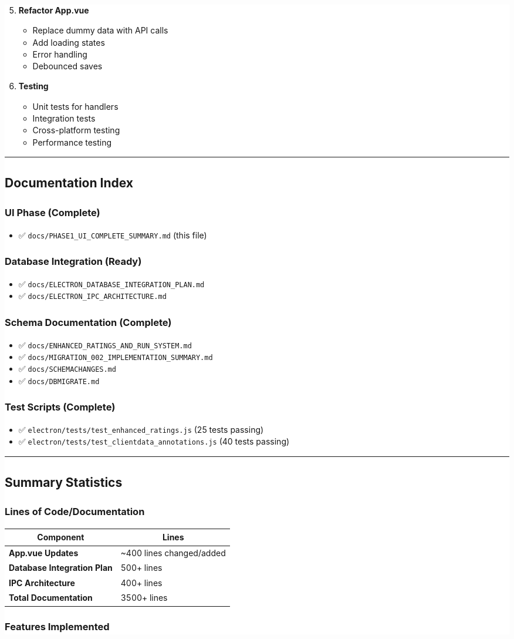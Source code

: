 5. **Refactor App.vue**
   - Replace dummy data with API calls
   - Add loading states
   - Error handling
   - Debounced saves

6. **Testing**
   - Unit tests for handlers
   - Integration tests
   - Cross-platform testing
   - Performance testing

---

## Documentation Index

### UI Phase (Complete)
- ✅ `docs/PHASE1_UI_COMPLETE_SUMMARY.md` (this file)

### Database Integration (Ready)
- ✅ `docs/ELECTRON_DATABASE_INTEGRATION_PLAN.md`
- ✅ `docs/ELECTRON_IPC_ARCHITECTURE.md`

### Schema Documentation (Complete)
- ✅ `docs/ENHANCED_RATINGS_AND_RUN_SYSTEM.md`
- ✅ `docs/MIGRATION_002_IMPLEMENTATION_SUMMARY.md`
- ✅ `docs/SCHEMACHANGES.md`
- ✅ `docs/DBMIGRATE.md`

### Test Scripts (Complete)
- ✅ `electron/tests/test_enhanced_ratings.js` (25 tests passing)
- ✅ `electron/tests/test_clientdata_annotations.js` (40 tests passing)

---

## Summary Statistics

### Lines of Code/Documentation

| Component | Lines |
|-----------|-------|
| **App.vue Updates** | ~400 lines changed/added |
| **Database Integration Plan** | 500+ lines |
| **IPC Architecture** | 400+ lines |
| **Total Documentation** | 3500+ lines |

### Features Implemented
